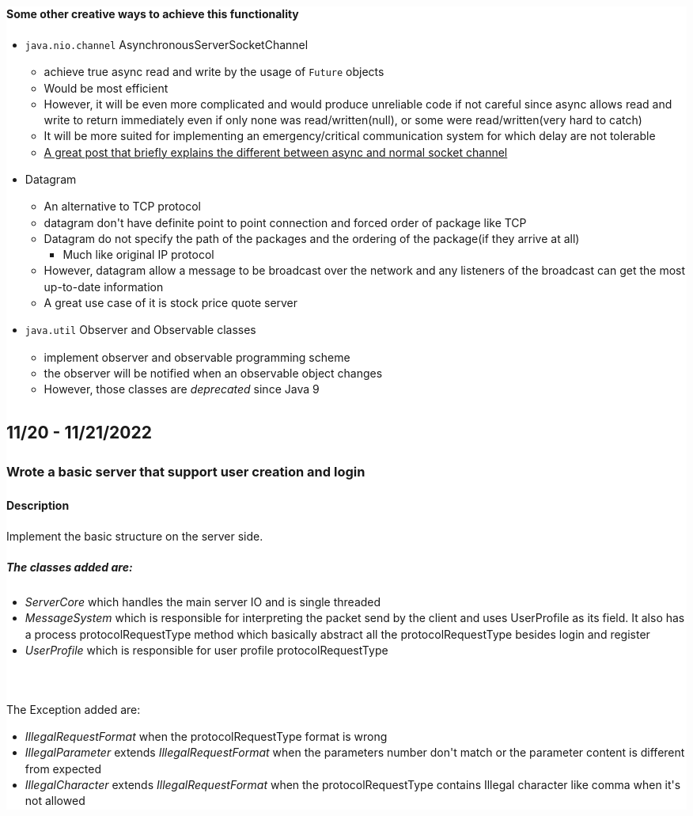 #### Some other creative ways to achieve this functionality

* `java.nio.channel` AsynchronousServerSocketChannel
  * achieve true async read and write by the usage of `Future` objects
  * Would be most efficient
  * However, it will be even more complicated and would produce unreliable
    code if not careful since async allows read and write to return immediately
    even if only none was read/written(null), or some were read/written(very hard to catch)
  * It will be more suited for implementing an emergency/critical communication system
    for which delay are not tolerable
  * [A great post that briefly explains the different between async and normal socket channel](https://stackoverflow.com/questions/22177722/java-nio-non-blocking-channels-vs-asynchronouschannels)
* Datagram
  * An alternative to TCP protocol
  * datagram don't have definite point to point connection and forced order of package like TCP
  * Datagram do not specify the path of the packages and the ordering of the package(if they arrive at all)
    * Much like original IP protocol
  * However, datagram allow a message to be broadcast over the network and any listeners of the broadcast can
    get the most up-to-date information
  * A great use case of it is stock price quote server

* `java.util` Observer and Observable classes
  * implement observer and observable programming scheme
  * the observer will be notified when an observable object changes
  * However, those classes are _deprecated_ since Java 9

## 11/20 - 11/21/2022

### Wrote a basic server that support user creation and login

#### Description

Implement the basic structure on the server side.
##### The classes added are:

* _ServerCore_ which handles the main server IO and is single threaded
* _MessageSystem_ which is responsible for interpreting the packet send
  by the client and uses UserProfile as its field. It also has a process
  protocolRequestType method which basically abstract all the protocolRequestType besides login and register
* _UserProfile_ which is responsible for user profile protocolRequestType

<br><br>
The Exception added are:

* _IllegalRequestFormat_ when the protocolRequestType format is wrong
* _IllegalParameter_ extends _IllegalRequestFormat_ when the parameters
  number don't match or the parameter content is different from expected
* _IllegalCharacter_ extends _IllegalRequestFormat_ when the protocolRequestType contains
  Illegal character like comma when it's not allowed
